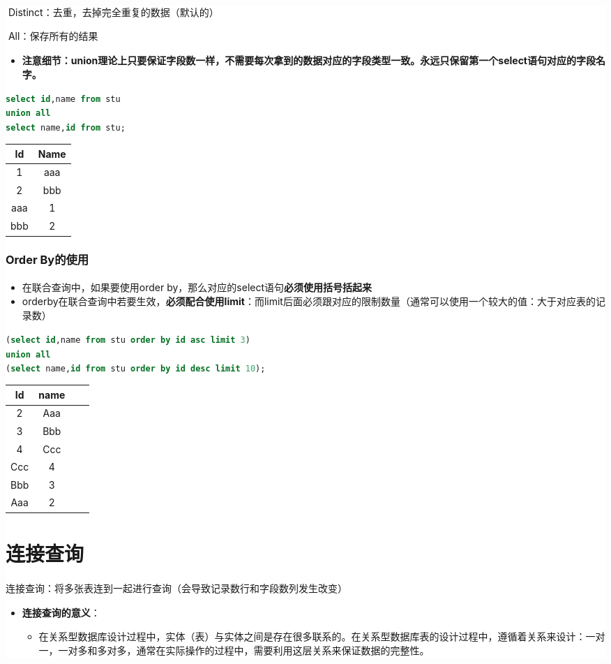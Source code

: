 ​           Distinct：去重，去掉完全重复的数据（默认的）

​            All：保存所有的结果  

+ **注意细节：union理论上只要保证字段数一样，不需要每次拿到的数据对应的字段类型一致。永远只保留第一个select语句对应的字段名字。**

```sql
select id,name from stu
union all
select name,id from stu;
```

|  Id  | Name |
| :--: | :--: |
|  1   | aaa  |
|  2   | bbb  |
| aaa  |  1   |
| bbb  |  2   |

### Order By的使用

+ 在联合查询中，如果要使用order by，那么对应的select语句**必须使用括号括起来**
+ orderby在联合查询中若要生效，**必须配合使用limit**：而limit后面必须跟对应的限制数量（通常可以使用一个较大的值：大于对应表的记录数）

```sql
(select id,name from stu order by id asc limit 3)
union all
(select name,id from stu order by id desc limit 10);
```

|  Id  | name |      |      |
| :--: | :--: | ---- | ---- |
|  2   | Aaa  |      |      |
|  3   | Bbb  |      |      |
|  4   | Ccc  |      |      |
| Ccc  |  4   |      |      |
| Bbb  |  3   |      |      |
| Aaa  |  2   |      |      |



# 连接查询

连接查询：将多张表连到一起进行查询（会导致记录数行和字段数列发生改变）

+ **连接查询的意义**：

  - 在关系型数据库设计过程中，实体（表）与实体之间是存在很多联系的。在关系型数据库表的设计过程中，遵循着关系来设计：一对一，一对多和多对多，通常在实际操作的过程中，需要利用这层关系来保证数据的完整性。
